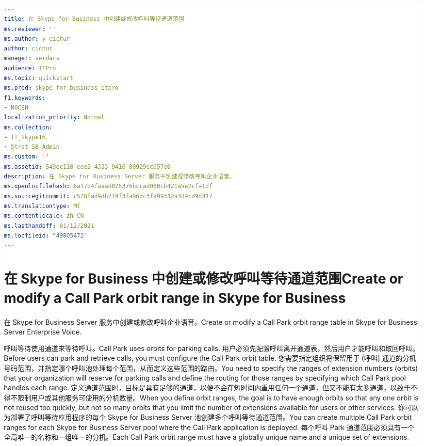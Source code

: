 ```yaml
---
title: 在 Skype for Business 中创建或修改呼叫等待通道范围
ms.reviewer: ''
ms.author: v-cichur
author: cichur
manager: serdars
audience: ITPro
ms.topic: quickstart
ms.prod: skype-for-business-itpro
f1.keywords:
- NOCSH
localization_priority: Normal
ms.collection:
- IT_Skype16
- Strat_SB_Admin
ms.custom: ''
ms.assetid: 549ec118-eee5-4333-9416-80929ec057e0
description: 在 Skype for Business Server 服务中创建或修改呼叫企业语音。
ms.openlocfilehash: 6a17b4faaad026376bccad060cb421a5e2cfa1df
ms.sourcegitcommit: c528fad9db719f3fa96dc3fa99332a349cd9d317
ms.translationtype: MT
ms.contentlocale: zh-CN
ms.lasthandoff: 01/12/2021
ms.locfileid: "49805472"
---
```

# <a name="create-or-modify-a-call-park-orbit-range-in-skype-for-business"></a><span data-ttu-id="e50bc-103">在 Skype for Business 中创建或修改呼叫等待通道范围</span><span class="sxs-lookup"><span data-stu-id="e50bc-103">Create or modify a Call Park orbit range in Skype for Business</span></span>

<span data-ttu-id="e50bc-104">在 Skype for Business Server 服务中创建或修改呼叫企业语音。</span><span class="sxs-lookup"><span data-stu-id="e50bc-104">Create or modify a Call Park orbit range table in Skype for Business Server Enterprise Voice.</span></span>

<span data-ttu-id="e50bc-105">呼叫等待使用通道来等待呼叫。</span><span class="sxs-lookup"><span data-stu-id="e50bc-105">Call Park uses orbits for parking calls.</span></span> <span data-ttu-id="e50bc-106">用户必须先配置呼叫离开通道表，然后用户才能呼叫和取回呼叫。</span><span class="sxs-lookup"><span data-stu-id="e50bc-106">Before users can park and retrieve calls, you must configure the Call Park orbit table.</span></span> <span data-ttu-id="e50bc-107">您需要指定组织将保留用于 (呼叫) 通道的分机号码范围，并指定哪个呼叫池处理每个范围，从而定义这些范围的路由。</span><span class="sxs-lookup"><span data-stu-id="e50bc-107">You need to specify the ranges of extension numbers (orbits) that your organization will reserve for parking calls and define the routing for those ranges by specifying which Call Park pool handles each range.</span></span> <span data-ttu-id="e50bc-108">定义通道范围时，目标是具有足够的通道，以便不会在短时间内重用任何一个通道，但又不能有太多通道，以致于不得不限制用户或其他服务可使用的分机数量。</span><span class="sxs-lookup"><span data-stu-id="e50bc-108">When you define orbit ranges, the goal is to have enough orbits so that any one orbit is not reused too quickly, but not so many orbits that you limit the number of extensions available for users or other services.</span></span> <span data-ttu-id="e50bc-109">你可以为部署了呼叫等待应用程序的每个 Skype for Business Server 池创建多个呼叫等待通道范围。</span><span class="sxs-lookup"><span data-stu-id="e50bc-109">You can create multiple Call Park orbit ranges for each Skype for Business Server pool where the Call Park application is deployed.</span></span> <span data-ttu-id="e50bc-110">每个呼叫 Park 通道范围必须具有一个全局唯一的名称和一组唯一的分机。</span><span class="sxs-lookup"><span data-stu-id="e50bc-110">Each Call Park orbit range must have a globally unique name and a unique set of extensions.</span></span>
